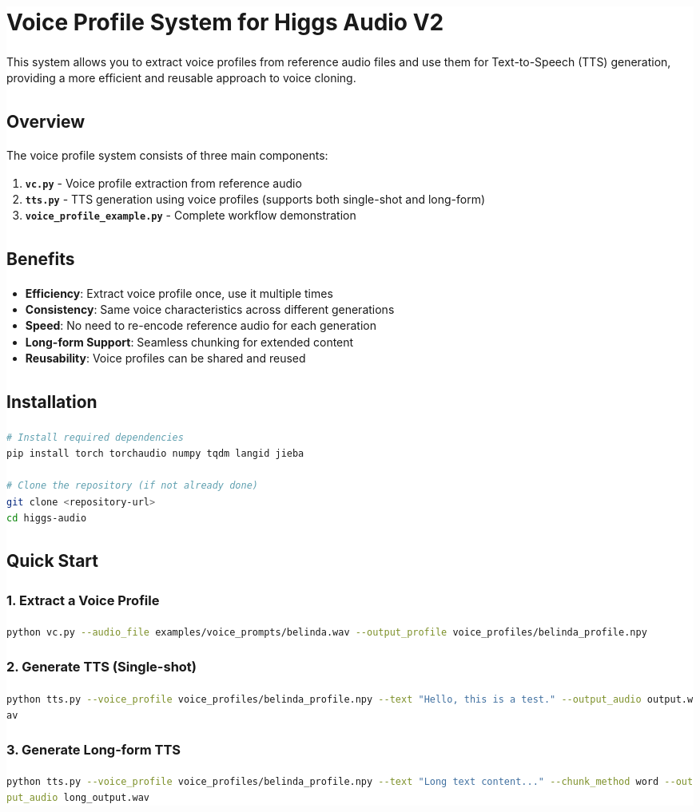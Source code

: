 # Voice Profile System for Higgs Audio V2

This system allows you to extract voice profiles from reference audio files and use them for Text-to-Speech (TTS) generation, providing a more efficient and reusable approach to voice cloning.

## Overview

The voice profile system consists of three main components:

1. **`vc.py`** - Voice profile extraction from reference audio
2. **`tts.py`** - TTS generation using voice profiles (supports both single-shot and long-form)
3. **`voice_profile_example.py`** - Complete workflow demonstration

## Benefits

- **Efficiency**: Extract voice profile once, use it multiple times
- **Consistency**: Same voice characteristics across different generations
- **Speed**: No need to re-encode reference audio for each generation
- **Long-form Support**: Seamless chunking for extended content
- **Reusability**: Voice profiles can be shared and reused

## Installation

```bash
# Install required dependencies
pip install torch torchaudio numpy tqdm langid jieba

# Clone the repository (if not already done)
git clone <repository-url>
cd higgs-audio
```

## Quick Start

### 1. Extract a Voice Profile

```bash
python vc.py --audio_file examples/voice_prompts/belinda.wav --output_profile voice_profiles/belinda_profile.npy
```

### 2. Generate TTS (Single-shot)

```bash
python tts.py --voice_profile voice_profiles/belinda_profile.npy --text "Hello, this is a test." --output_audio output.wav
```

### 3. Generate Long-form TTS

```bash
python tts.py --voice_profile voice_profiles/belinda_profile.npy --text "Long text content..." --chunk_method word --output_audio long_output.wav
```
